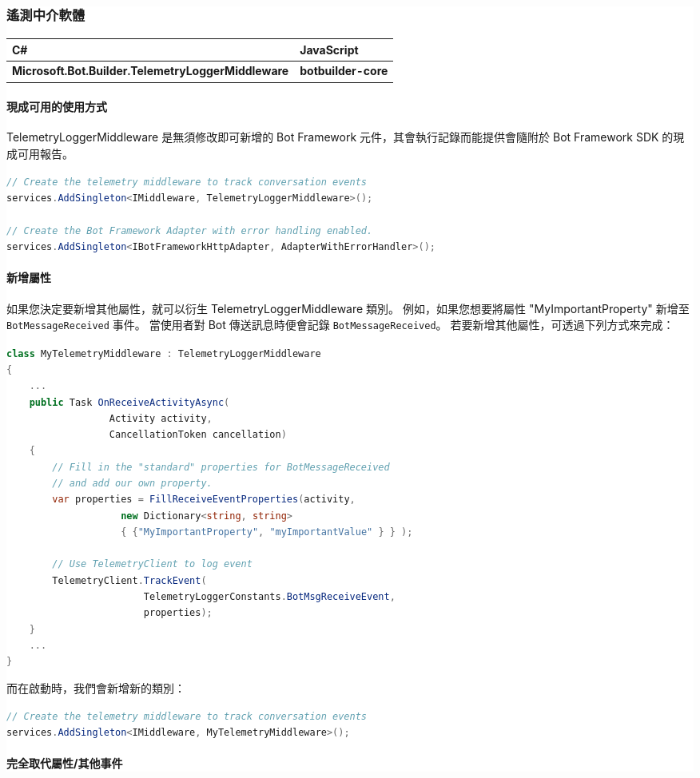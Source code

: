 ### <a name="telemetry-middleware"></a>遙測中介軟體

|C#  | JavaScript |
|:-----|:------------|
|**Microsoft.Bot.Builder.TelemetryLoggerMiddleware** | **botbuilder-core** |

#### <a name="out-of-box-usage"></a>現成可用的使用方式

TelemetryLoggerMiddleware 是無須修改即可新增的 Bot Framework 元件，其會執行記錄而能提供會隨附於 Bot Framework SDK 的現成可用報告。 

```csharp
// Create the telemetry middleware to track conversation events
services.AddSingleton<IMiddleware, TelemetryLoggerMiddleware>();

// Create the Bot Framework Adapter with error handling enabled.
services.AddSingleton<IBotFrameworkHttpAdapter, AdapterWithErrorHandler>();
```

#### <a name="adding-properties"></a>新增屬性
如果您決定要新增其他屬性，就可以衍生 TelemetryLoggerMiddleware 類別。  例如，如果您想要將屬性 "MyImportantProperty" 新增至 `BotMessageReceived` 事件。  當使用者對 Bot 傳送訊息時便會記錄 `BotMessageReceived`。  若要新增其他屬性，可透過下列方式來完成：

```csharp
class MyTelemetryMiddleware : TelemetryLoggerMiddleware
{
    ...
    public Task OnReceiveActivityAsync(
                  Activity activity,
                  CancellationToken cancellation)
    {
        // Fill in the "standard" properties for BotMessageReceived
        // and add our own property.
        var properties = FillReceiveEventProperties(activity, 
                    new Dictionary<string, string>
                    { {"MyImportantProperty", "myImportantValue" } } );
                    
        // Use TelemetryClient to log event
        TelemetryClient.TrackEvent(
                        TelemetryLoggerConstants.BotMsgReceiveEvent,
                        properties);
    }
    ...
}
```

而在啟動時，我們會新增新的類別：

```csharp
// Create the telemetry middleware to track conversation events
services.AddSingleton<IMiddleware, MyTelemetryMiddleware>();
```

#### <a name="completely-replacing-properties--additional-events"></a>完全取代屬性/其他事件
